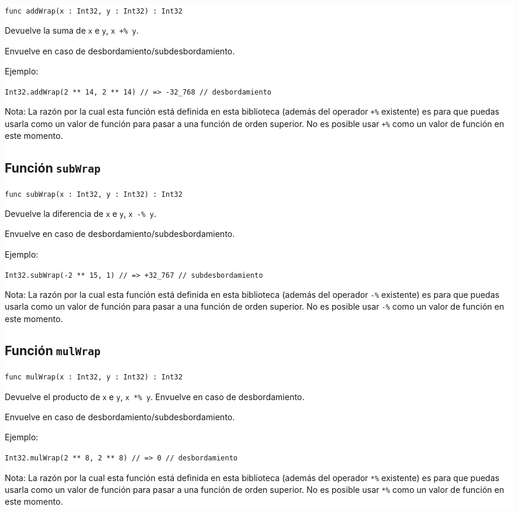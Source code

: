 ```motoko no-repl
func addWrap(x : Int32, y : Int32) : Int32
```

Devuelve la suma de `x` e `y`, `x +% y`.

Envuelve en caso de desbordamiento/subdesbordamiento.

Ejemplo:

```motoko include=import
Int32.addWrap(2 ** 14, 2 ** 14) // => -32_768 // desbordamiento
```

Nota: La razón por la cual esta función está definida en esta biblioteca (además
del operador `+%` existente) es para que puedas usarla como un valor de función
para pasar a una función de orden superior. No es posible usar `+%` como un
valor de función en este momento.

## Función `subWrap`

```motoko no-repl
func subWrap(x : Int32, y : Int32) : Int32
```

Devuelve la diferencia de `x` e `y`, `x -% y`.

Envuelve en caso de desbordamiento/subdesbordamiento.

Ejemplo:

```motoko include=import
Int32.subWrap(-2 ** 15, 1) // => +32_767 // subdesbordamiento
```

Nota: La razón por la cual esta función está definida en esta biblioteca (además
del operador `-%` existente) es para que puedas usarla como un valor de función
para pasar a una función de orden superior. No es posible usar `-%` como un
valor de función en este momento.

## Función `mulWrap`

```motoko no-repl
func mulWrap(x : Int32, y : Int32) : Int32
```

Devuelve el producto de `x` e `y`, `x *% y`. Envuelve en caso de desbordamiento.

Envuelve en caso de desbordamiento/subdesbordamiento.

Ejemplo:

```motoko include=import
Int32.mulWrap(2 ** 8, 2 ** 8) // => 0 // desbordamiento
```

Nota: La razón por la cual esta función está definida en esta biblioteca (además
del operador `*%` existente) es para que puedas usarla como un valor de función
para pasar a una función de orden superior. No es posible usar `*%` como un
valor de función en este momento.
